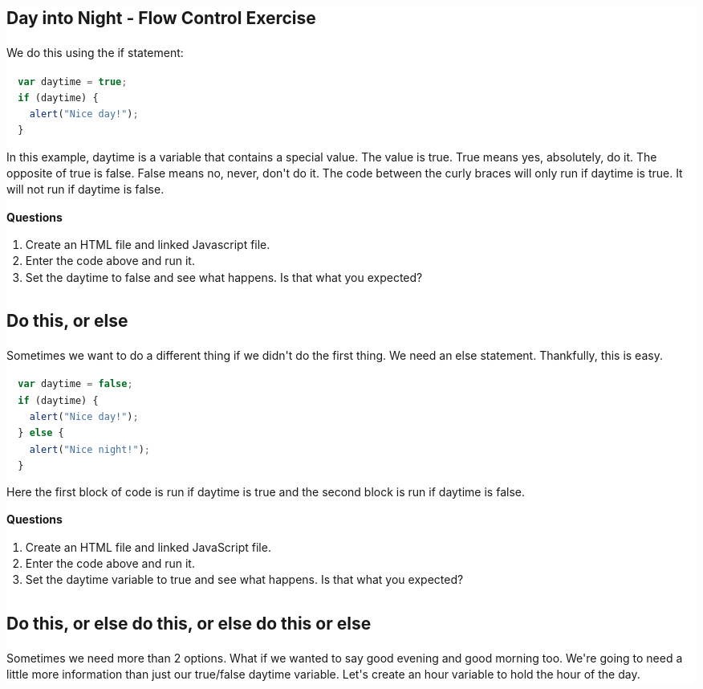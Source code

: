 ## Day into Night - Flow Control Exercise ##

We do this using the if statement:


```js
  var daytime = true;
  if (daytime) {
    alert("Nice day!");
  }
```





In this example, daytime is a variable that contains a special value. The value is true. True means yes, absolutely, do it. The opposite of true is false. False means no, never, don't do it. The code between the curly braces will only run if daytime is true. It will not run if daytime is false.

__Questions__

1. Create an HTML file and linked Javascript file.
2. Enter the code above and run it.
3. Set the daytime to false and see what happens. Is that what you expected?

## Do this, or else ##

Sometimes we want to do a different thing if we didn't do the first thing. We need an else statement. Thankfully, this is easy.


```js
  var daytime = false;
  if (daytime) {
    alert("Nice day!");
  } else {
    alert("Nice night!");
  }
```





Here the first block of code is run if daytime is true and the second block is run if daytime is false.

__Questions__

1. Create an HTML file and linked JavaScript file.
2. Enter the code above and run it.
3. Set the daytime variable to true and see what happens. Is that what you expected?

## Do this, or else do this, or else do this or else ##

Sometimes we need more than 2 options. What if we wanted to say good evening and good morning too. We're going to need a little more information than just our true/false daytime variable. Let's create an hour variable to hold the hour of the day.
